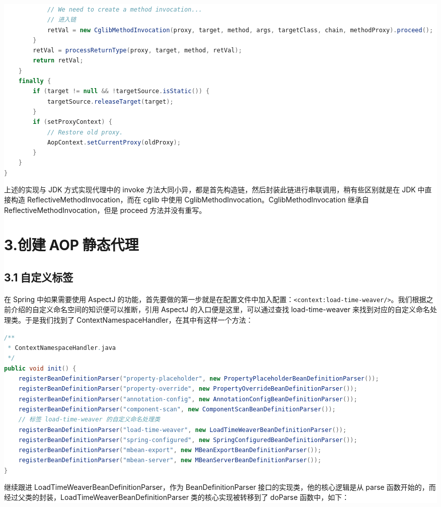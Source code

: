``` java
            // We need to create a method invocation...
            // 进入链
            retVal = new CglibMethodInvocation(proxy, target, method, args, targetClass, chain, methodProxy).proceed();
        }
        retVal = processReturnType(proxy, target, method, retVal);
        return retVal;
    }
    finally {
        if (target != null && !targetSource.isStatic()) {
            targetSource.releaseTarget(target);
        }
        if (setProxyContext) {
            // Restore old proxy.
            AopContext.setCurrentProxy(oldProxy);
        }
    }
}
```

上述的实现与 JDK 方式实现代理中的 invoke 方法大同小异，都是首先构造链，然后封装此链进行串联调用，稍有些区别就是在 JDK 中直接构造 ReflectiveMethodInvocation，而在 cglib 中使用 CglibMethodInvocation。CglibMethodInvocation 继承自 ReflectiveMethodInvocation，但是 proceed 方法并没有重写。

# 3.创建 AOP 静态代理

## 3.1 自定义标签

在 Spring 中如果需要使用 AspectJ 的功能，首先要做的第一步就是在配置文件中加入配置：`<context:load-time-weaver/>`。我们根据之前介绍的自定义命名空间的知识便可以推断，引用 AspectJ 的入口便是这里，可以通过查找 load-time-weaver 来找到对应的自定义命名处理类。于是我们找到了 ContextNamespaceHandler，在其中有这样一个方法：

``` java
/**
 * ContextNamespaceHandler.java
 */
public void init() {
    registerBeanDefinitionParser("property-placeholder", new PropertyPlaceholderBeanDefinitionParser());
    registerBeanDefinitionParser("property-override", new PropertyOverrideBeanDefinitionParser());
    registerBeanDefinitionParser("annotation-config", new AnnotationConfigBeanDefinitionParser());
    registerBeanDefinitionParser("component-scan", new ComponentScanBeanDefinitionParser());
    // 标签 load-time-weaver 的自定义命名处理类
    registerBeanDefinitionParser("load-time-weaver", new LoadTimeWeaverBeanDefinitionParser());
    registerBeanDefinitionParser("spring-configured", new SpringConfiguredBeanDefinitionParser());
    registerBeanDefinitionParser("mbean-export", new MBeanExportBeanDefinitionParser());
    registerBeanDefinitionParser("mbean-server", new MBeanServerBeanDefinitionParser());
}
```

继续跟进 LoadTimeWeaverBeanDefinitionParser，作为 BeanDefinitionParser 接口的实现类，他的核心逻辑是从 parse 函数开始的，而经过父类的封装，LoadTimeWeaverBeanDefinitionParser 类的核心实现被转移到了 doParse 函数中，如下：
